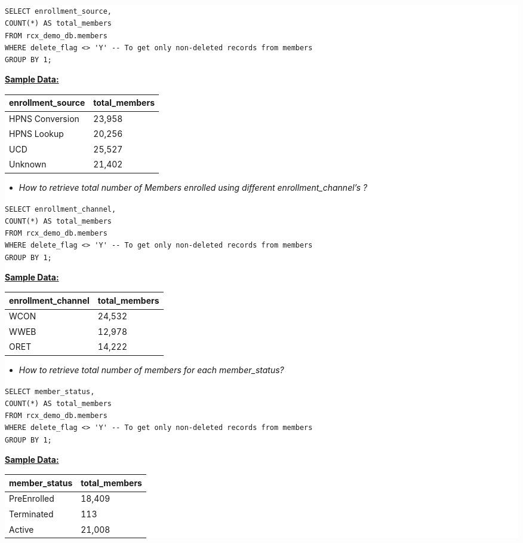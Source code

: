 ```
SELECT enrollment_source,
COUNT(*) AS total_members
FROM rcx_demo_db.members
WHERE delete_flag <> 'Y' -- To get only non-deleted records from members
GROUP BY 1;
```

**<u>Sample Data:</u>**

| **enrollment_source** | **total_members** |
|-----------------------|-------------------|
| HPNS Conversion       | 23,958            |
| HPNS Lookup           | 20,256            |
| UCD                   | 25,527            |
| Unknown               | 21,402            |

* *How to retrieve total number of Members enrolled using different enrollment_channel’s ?*

```
SELECT enrollment_channel,
COUNT(*) AS total_members
FROM rcx_demo_db.members
WHERE delete_flag <> 'Y' -- To get only non-deleted records from members
GROUP BY 1;
```

**<u>Sample Data:</u>**

| **enrollment_channel** | **total_members** |
|------------------------|-------------------|
| WCON                   | 24,532            |
| WWEB                   | 12,978            |
| ORET                   | 14,222            |

* *How to retrieve total number of members for each member_status?*

```
SELECT member_status,
COUNT(*) AS total_members
FROM rcx_demo_db.members
WHERE delete_flag <> 'Y' -- To get only non-deleted records from members
GROUP BY 1;
```

**<u>Sample Data:</u>**

| **member_status** | **total_members** |
|-------------------|-------------------|
| PreEnrolled       | 18,409            |
| Terminated        | 113               |
| Active            | 21,008            |
